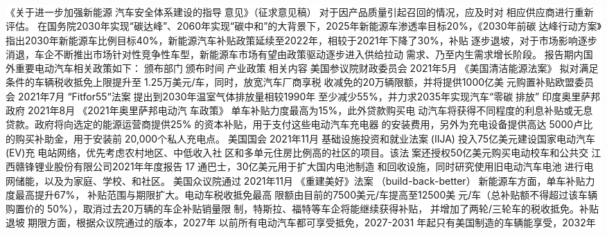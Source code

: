 《关于进一步加强新能源
汽车安全体系建设的指导
意见》（征求意见稿）
对于因产品质量引起召回的情况，应及时对
相应供应商进行重新评估。
在国务院2030年实现“碳达峰”、2060年实现“碳中和”的大背景下，2025年新能源车渗透率目标20%，《2030年前碳
达峰行动方案》指出2030年新能源车比例目标40%，新能源汽车补贴政策延续至2022年，相较于2021年下降了30%，补贴
逐步退坡，对于市场影响逐步消退，车企不断推出市场针对性竞争性车型，新能源车市场有望由政策驱动逐步进入供给拉动
需求、乃至内生需求增长阶段。
报告期内国外重要电动汽车相关政策如下：
颁布部门
颁布时间
产业政策
相关内容
美国参议院财政委员会
2021年5月
《美国清洁能源法案》
拟对满足条件的车辆税收抵免上限提升至
1.25万美元/车，同时，放宽汽车厂商享税
收减免的20万辆限额，并将提供1000亿美
元购置补贴欧盟委员会
2021年7月
“Fitfor55“法案
提出到2030年温室气体排放量相较1990年
至少减少55%，并力求2035年实现汽车“零碳
排放”
印度奥里萨邦政府
2021年8月
《2021年奥里萨邦电动汽
车政策》
单车补贴力度最高为15%，此外贷款购买电
动汽车将获得不同程度的利息补贴或无息
贷款。政府将向选定的能源运营商提供25%
的资本补贴，用于支付这些电动汽车充电器
的安装费用，另外为充电设备提供高达
5000卢比的购买补助金，用于安装前
20,000个私人充电点。
美国国会
2021年11月
基础设施投资和就业法案
(IIJA)
投入75亿美元建设国家电动汽车(EV)充
电站网络，优先考虑农村地区、中低收入社
区和多单元住房比例高的社区的项目。该法
案还授权50亿美元购买电动校车和公共交
江西赣锋锂业股份有限公司2021年年度报告
17
通巴士，30亿美元用于扩大国内电池制造
和回收设施，同时研究使用旧电动汽车电池
进行电网储能，以及为家庭、学校、和社区。
美国众议院通过
2021年11月
《重建美好》法案
（build-back-better）
新能源车方面，单车补贴力度最高提升67%，
补贴范围与期限扩大。电动车税收抵免最高
限额由目前的7500美元/车提高至12500美
元/车（总补贴额不得超过该车辆购置价的
50%），取消过去20万辆的车企补贴销量限
制，特斯拉、福特等车企将能继续获得补贴，
并增加了两轮/三轮车的税收抵免。补贴退坡
期限方面，根据众议院通过的版本，2027年
以前所有电动汽车都可享受抵免，2027-2031
年起只有美国制造的车辆能享受，2032年